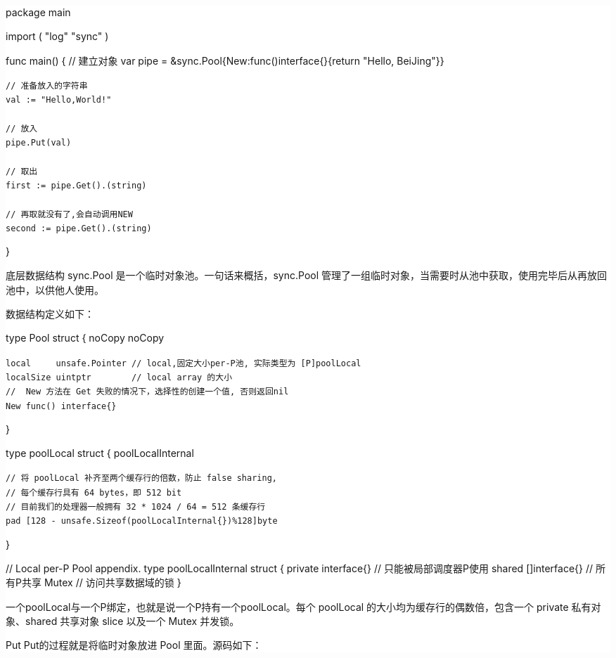 package main

import (
	"log"
	"sync"
)

func main()  {
	// 建立对象
	var pipe = &sync.Pool{New:func()interface{}{return "Hello, BeiJing"}}
	
	// 准备放入的字符串
	val := "Hello,World!"
	
	// 放入
	pipe.Put(val)
	
	// 取出
	first := pipe.Get().(string)
	
	// 再取就没有了,会自动调用NEW
	second := pipe.Get().(string)
}

底层数据结构
sync.Pool 是一个临时对象池。一句话来概括，sync.Pool 管理了一组临时对象，当需要时从池中获取，使用完毕后从再放回池中，以供他人使用。

数据结构定义如下：

type Pool struct {
	noCopy noCopy

	local     unsafe.Pointer // local,固定大小per-P池, 实际类型为 [P]poolLocal
	localSize uintptr        // local array 的大小
	//  New 方法在 Get 失败的情况下，选择性的创建一个值, 否则返回nil
	New func() interface{}
}

type poolLocal struct {
	poolLocalInternal

	// 将 poolLocal 补齐至两个缓存行的倍数，防止 false sharing,
	// 每个缓存行具有 64 bytes，即 512 bit
	// 目前我们的处理器一般拥有 32 * 1024 / 64 = 512 条缓存行
	pad [128 - unsafe.Sizeof(poolLocalInternal{})%128]byte
}

// Local per-P Pool appendix.
type poolLocalInternal struct {
	private interface{}   // 只能被局部调度器P使用
	shared  []interface{} // 所有P共享
	Mutex                 // 访问共享数据域的锁
}

一个poolLocal与一个P绑定，也就是说一个P持有一个poolLocal。每个 poolLocal 的大小均为缓存行的偶数倍，包含一个 private 私有对象、shared 共享对象 slice 以及一个 Mutex 并发锁。

Put
Put的过程就是将临时对象放进 Pool 里面。源码如下：
